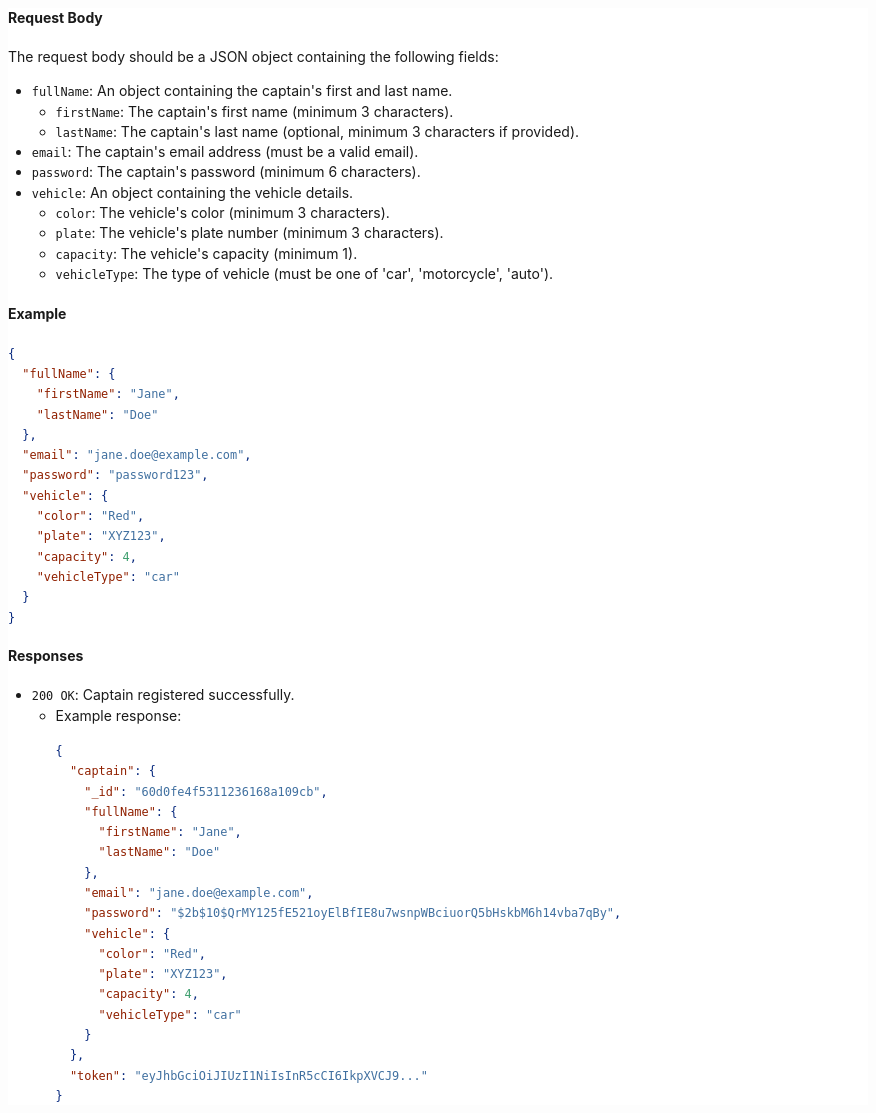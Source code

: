 #### Request Body
The request body should be a JSON object containing the following fields:
- `fullName`: An object containing the captain's first and last name.
  - `firstName`: The captain's first name (minimum 3 characters).
  - `lastName`: The captain's last name (optional, minimum 3 characters if provided).
- `email`: The captain's email address (must be a valid email).
- `password`: The captain's password (minimum 6 characters).
- `vehicle`: An object containing the vehicle details.
  - `color`: The vehicle's color (minimum 3 characters).
  - `plate`: The vehicle's plate number (minimum 3 characters).
  - `capacity`: The vehicle's capacity (minimum 1).
  - `vehicleType`: The type of vehicle (must be one of 'car', 'motorcycle', 'auto').

#### Example
```json
{
  "fullName": {
    "firstName": "Jane",
    "lastName": "Doe"
  },
  "email": "jane.doe@example.com",
  "password": "password123",
  "vehicle": {
    "color": "Red",
    "plate": "XYZ123",
    "capacity": 4,
    "vehicleType": "car"
  }
}
```

#### Responses
- `200 OK`: Captain registered successfully.
  - Example response:
    ```json
    {
      "captain": {
        "_id": "60d0fe4f5311236168a109cb",
        "fullName": {
          "firstName": "Jane",
          "lastName": "Doe"
        },
        "email": "jane.doe@example.com",
        "password": "$2b$10$QrMY125fE521oyElBfIE8u7wsnpWBciuorQ5bHskbM6h14vba7qBy",
        "vehicle": {
          "color": "Red",
          "plate": "XYZ123",
          "capacity": 4,
          "vehicleType": "car"
        }
      },
      "token": "eyJhbGciOiJIUzI1NiIsInR5cCI6IkpXVCJ9..."
    }
    ```
